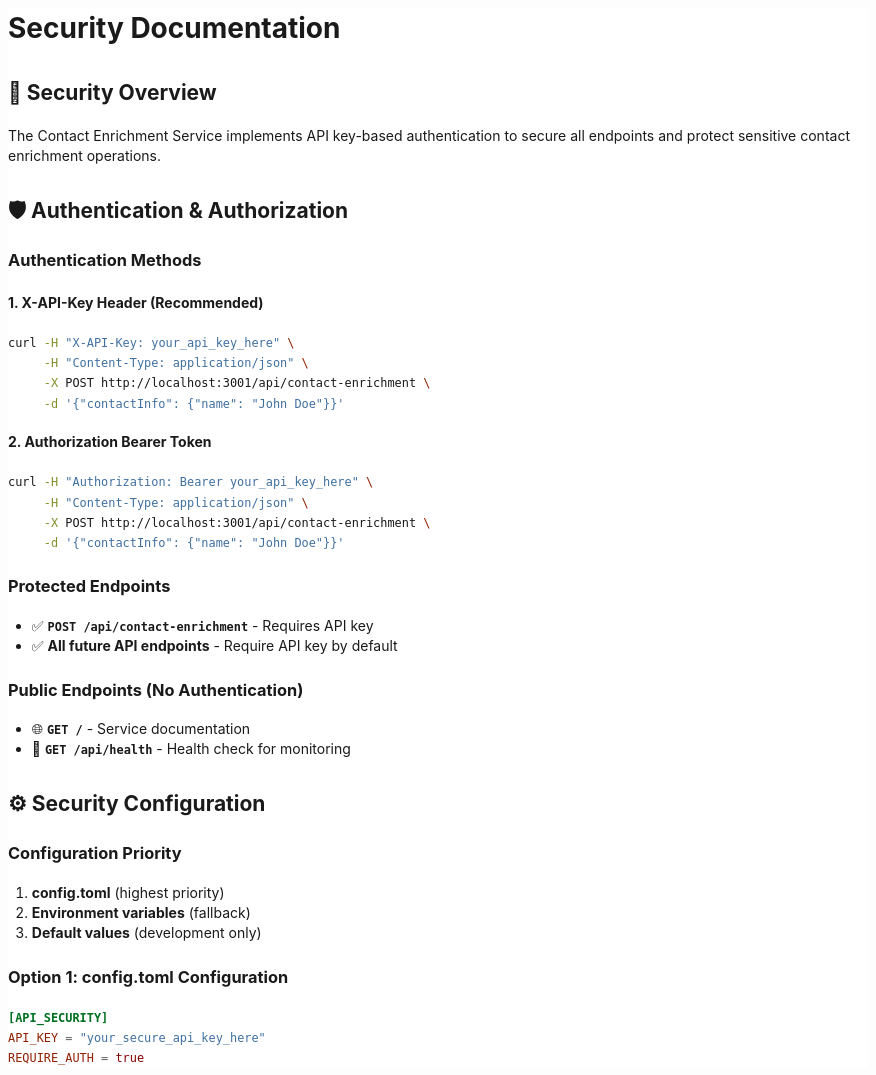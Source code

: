 # Security Documentation

## 🔐 Security Overview

The Contact Enrichment Service implements API key-based authentication to secure all endpoints and protect sensitive contact enrichment operations.

## 🛡️ Authentication & Authorization

### Authentication Methods

#### 1. X-API-Key Header (Recommended)
```bash
curl -H "X-API-Key: your_api_key_here" \
     -H "Content-Type: application/json" \
     -X POST http://localhost:3001/api/contact-enrichment \
     -d '{"contactInfo": {"name": "John Doe"}}'
```

#### 2. Authorization Bearer Token
```bash
curl -H "Authorization: Bearer your_api_key_here" \
     -H "Content-Type: application/json" \
     -X POST http://localhost:3001/api/contact-enrichment \
     -d '{"contactInfo": {"name": "John Doe"}}'
```

### Protected Endpoints
- ✅ **`POST /api/contact-enrichment`** - Requires API key
- ✅ **All future API endpoints** - Require API key by default

### Public Endpoints (No Authentication)
- 🌐 **`GET /`** - Service documentation
- 🏥 **`GET /api/health`** - Health check for monitoring

## ⚙️ Security Configuration

### Configuration Priority
1. **config.toml** (highest priority)
2. **Environment variables** (fallback)
3. **Default values** (development only)

### Option 1: config.toml Configuration
```toml
[API_SECURITY]
API_KEY = "your_secure_api_key_here"
REQUIRE_AUTH = true
```
